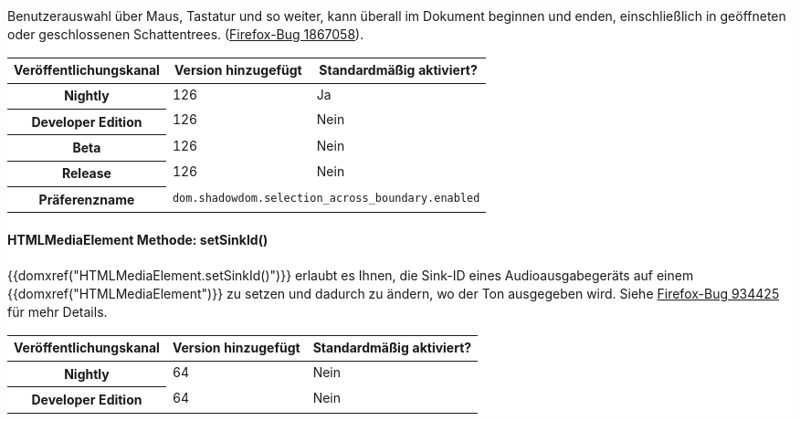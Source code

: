 Benutzerauswahl über Maus, Tastatur und so weiter, kann überall im Dokument beginnen und enden, einschließlich in geöffneten oder geschlossenen Schattentrees. ([Firefox-Bug 1867058](https://bugzil.la/1867058)).

<table>
  <thead>
    <tr>
      <th>Veröffentlichungskanal</th>
      <th>Version hinzugefügt</th>
      <th>Standardmäßig aktiviert?</th>
    </tr>
  </thead>
  <tbody>
    <tr>
      <th>Nightly</th>
      <td>126</td>
      <td>Ja</td>
    </tr>
    <tr>
      <th>Developer Edition</th>
      <td>126</td>
      <td>Nein</td>
    </tr>
    <tr>
      <th>Beta</th>
      <td>126</td>
      <td>Nein</td>
    </tr>
    <tr>
      <th>Release</th>
      <td>126</td>
      <td>Nein</td>
    </tr>
    <tr>
      <th>Präferenzname</th>
      <td colspan="2"><code>dom.shadowdom.selection_across_boundary.enabled</code></td>
    </tr>
  </tbody>
</table>

#### HTMLMediaElement Methode: setSinkId()

{{domxref("HTMLMediaElement.setSinkId()")}} erlaubt es Ihnen, die Sink-ID eines Audioausgabegeräts auf einem {{domxref("HTMLMediaElement")}} zu setzen und dadurch zu ändern, wo der Ton ausgegeben wird. Siehe [Firefox-Bug 934425](https://bugzil.la/934425) für mehr Details.

<table>
  <thead>
    <tr>
      <th>Veröffentlichungskanal</th>
      <th>Version hinzugefügt</th>
      <th>Standardmäßig aktiviert?</th>
    </tr>
  </thead>
  <tbody>
    <tr>
      <th>Nightly</th>
      <td>64</td>
      <td>Nein</td>
    </tr>
    <tr>
      <th>Developer Edition</th>
      <td>64</td>
      <td>Nein</td>
    </tr>